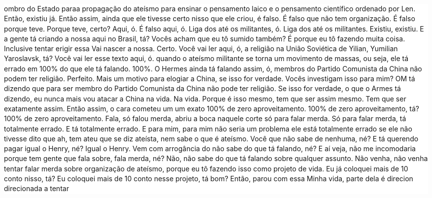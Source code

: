 ombro do Estado paraa propagação do
ateísmo para ensinar o pensamento laico
e o pensamento científico ordenado por
Len. Então, existiu já. Então assim,
ainda que ele tivesse certo nisso que
ele criou, é
falso. É falso que não tem organização.
É falso porque teve. Porque teve,
certo? Aqui, ó. É
falso aqui, ó. Liga dos até os
militantes, ó.
Liga dos até os militantes. Existiu,
existiu. E a gente tá criando a nossa
aqui no Brasil, tá? Vocês acham que eu
tô sumido também? É porque eu tô fazendo
muita coisa. Inclusive tentar erigir
essa Vai nascer a nossa. Certo.
Você vai ler aqui, ó, a religião na
União Soviética de
Yilian, Yumilian Yaroslavsk, tá? Você
vai ler esse texto aqui, ó. quando o
ateísmo militante se torna um movimento
de massas, ou seja, ele tá errado em
100% do que ele tá
falando.
100%. O Hermes ainda tá falando assim,
ó, membros do Partido Comunista da China
não podem ter religião. Perfeito. Mais
um motivo para elogiar a China, se isso
for verdade. Vocês investigam isso para
mim? OM tá dizendo que para ser membro
do Partido Comunista da China não pode
ter religião. Se isso for verdade, o que
o Armes tá dizendo, eu nunca mais vou
atacar a China na vida. Na vida. Porque
é isso mesmo, tem que ser assim mesmo.
Tem que ser exatamente assim. Então
assim, o cara cometeu um um exato 100%
de zero aproveitamento. 100% de zero
aproveitamento, tá? 100% de zero
aproveitamento. Fala, só falou merda,
abriu a boca naquele corte só para falar
merda.
Só para falar merda, tá totalmente
errado. E tá totalmente errado. E para
mim, para mim não seria um problema ele
está totalmente errado se ele não
tivesse dito que ah, tem ateu que se diz
ateísta, nem sabe o que é ateísmo. Você
que não sabe de nenhuma, né? E tá
querendo pagar igual o Henry, né? Igual
o Henry. Vem com arrogância do
não sabe do que tá falando, né? E aí
veja, não me incomodaria porque tem
gente que fala sobre, fala merda, né?
Não, não sabe do que tá falando sobre
qualquer assunto. Não venha, não venha
tentar falar merda sobre organização de
ateísmo, porque eu tô fazendo isso como
projeto de vida. Eu já coloquei mais de
10 conto nisso, tá? Eu coloquei mais de
10 conto nesse projeto, tá bom? Então,
parou com essa Minha vida, parte
dela é direcion direcionada a tentar